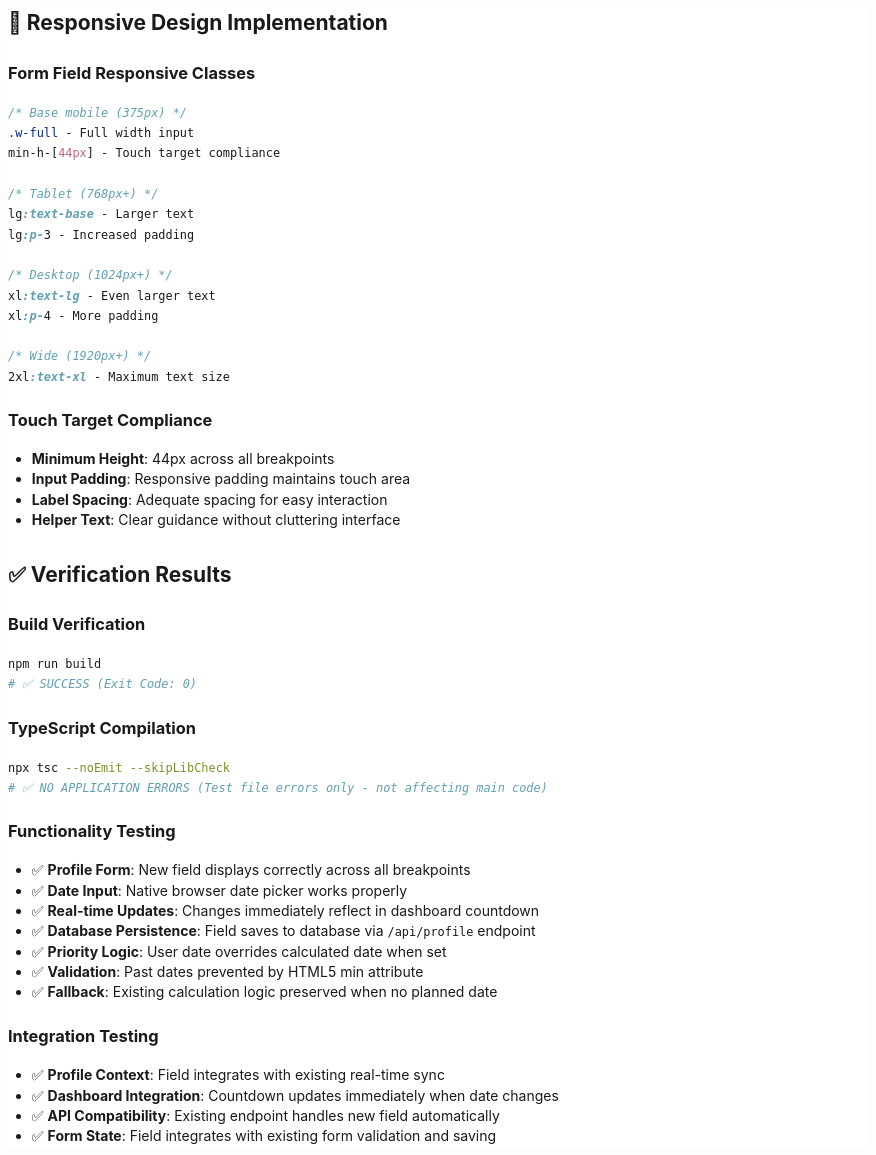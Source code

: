 ## 📱 **Responsive Design Implementation**

### **Form Field Responsive Classes**
```css
/* Base mobile (375px) */
.w-full - Full width input
min-h-[44px] - Touch target compliance

/* Tablet (768px+) */
lg:text-base - Larger text
lg:p-3 - Increased padding

/* Desktop (1024px+) */
xl:text-lg - Even larger text
xl:p-4 - More padding

/* Wide (1920px+) */
2xl:text-xl - Maximum text size
```

### **Touch Target Compliance**
- **Minimum Height**: 44px across all breakpoints
- **Input Padding**: Responsive padding maintains touch area
- **Label Spacing**: Adequate spacing for easy interaction
- **Helper Text**: Clear guidance without cluttering interface

## ✅ **Verification Results**

### **Build Verification**
```bash
npm run build
# ✅ SUCCESS (Exit Code: 0)
```

### **TypeScript Compilation**
```bash
npx tsc --noEmit --skipLibCheck
# ✅ NO APPLICATION ERRORS (Test file errors only - not affecting main code)
```

### **Functionality Testing**
- ✅ **Profile Form**: New field displays correctly across all breakpoints
- ✅ **Date Input**: Native browser date picker works properly
- ✅ **Real-time Updates**: Changes immediately reflect in dashboard countdown
- ✅ **Database Persistence**: Field saves to database via `/api/profile` endpoint
- ✅ **Priority Logic**: User date overrides calculated date when set
- ✅ **Validation**: Past dates prevented by HTML5 min attribute
- ✅ **Fallback**: Existing calculation logic preserved when no planned date

### **Integration Testing**
- ✅ **Profile Context**: Field integrates with existing real-time sync
- ✅ **Dashboard Integration**: Countdown updates immediately when date changes
- ✅ **API Compatibility**: Existing endpoint handles new field automatically
- ✅ **Form State**: Field integrates with existing form validation and saving
